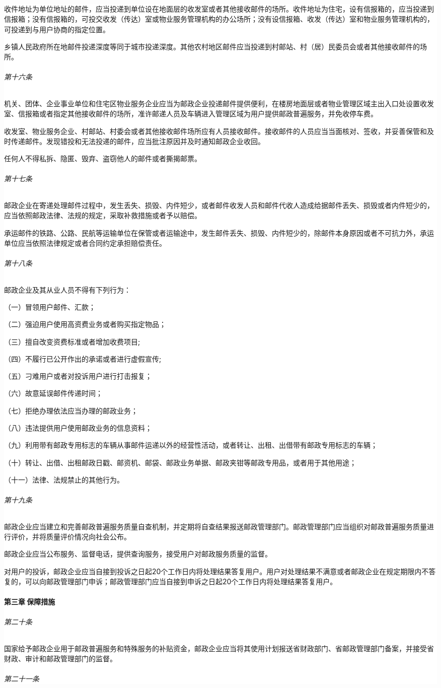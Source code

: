 收件地址为单位地址的邮件，应当投递到单位设在地面层的收发室或者其他接收邮件的场所。收件地址为住宅，设有信报箱的，应当投递到信报箱；没有信报箱的，可投交收发（传达）室或物业服务管理机构的办公场所；没有设信报箱、收发（传达）室和物业服务管理机构的，可投递到与用户协商的指定位置。

乡镇人民政府所在地邮件投递深度等同于城市投递深度。其他农村地区邮件应当投递到村邮站、村（居）民委员会或者其他接收邮件的场所。

###### 第十六条

机关、团体、企业事业单位和住宅区物业服务企业应当为邮政企业投递邮件提供便利，在楼房地面层或者物业管理区域主出入口处设置收发室、信报箱或者指定其他接收邮件的场所，准许邮递人员及车辆进入管理区域为用户提供邮政普遍服务，并免收停车费。

收发室、物业服务企业、村邮站、村委会或者其他接收邮件场所应有人员接收邮件。接收邮件的人员应当当面核对、签收，并妥善保管和及时传递邮件。发现错投和无法投递的邮件，应当批注原因并及时通知邮政企业收回。

任何人不得私拆、隐匿、毁弃、盗窃他人的邮件或者撕揭邮票。

###### 第十七条

邮政企业在寄递处理邮件过程中，发生丢失、损毁、内件短少，或者邮件收发人员和邮件代收人造成给据邮件丢失、损毁或者内件短少的，应当依照邮政法律、法规的规定，采取补救措施或者予以赔偿。

承运邮件的铁路、公路、民航等运输单位在保管或者运输途中，发生邮件丢失、损毁、内件短少的，除邮件本身原因或者不可抗力外，承运单位应当依照法律规定或者合同约定承担赔偿责任。

###### 第十八条

邮政企业及其从业人员不得有下列行为：

（一）冒领用户邮件、汇款；

（二）强迫用户使用高资费业务或者购买指定物品；

（三）擅自改变资费标准或者增加收费项目;

（四）不履行已公开作出的承诺或者进行虚假宣传;

（五）刁难用户或者对投诉用户进行打击报复；

（六）故意延误邮件传递时间；

（七）拒绝办理依法应当办理的邮政业务；

（八）违法提供用户使用邮政业务的信息资料；

（九）利用带有邮政专用标志的车辆从事邮件运递以外的经营性活动，或者转让、出租、出借带有邮政专用标志的车辆；

（十）转让、出借、出租邮政日戳、邮资机、邮袋、邮政业务单据、邮政夹钳等邮政专用品，或者用于其他用途；

（十一）法律、法规禁止的其他行为。

###### 第十九条

邮政企业应当建立和完善邮政普遍服务质量自查机制，并定期将自查结果报送邮政管理部门。邮政管理部门应当组织对邮政普遍服务质量进行评价，并将质量评价情况向社会公布。

邮政企业应当公布服务、监督电话，提供查询服务，接受用户对邮政服务质量的监督。

对用户的投诉，邮政企业应当自接到投诉之日起20个工作日内将处理结果答复用户。用户对处理结果不满意或者邮政企业在规定期限内不答复的，可以向邮政管理部门申诉；邮政管理部门应当自接到申诉之日起20个工作日内将处理结果答复用户。

#### 第三章 保障措施

###### 第二十条

国家给予邮政企业用于邮政普遍服务和特殊服务的补贴资金，邮政企业应当将其使用计划报送省财政部门、省邮政管理部门备案，并接受省财政、审计和邮政管理部门的监督。

###### 第二十一条
